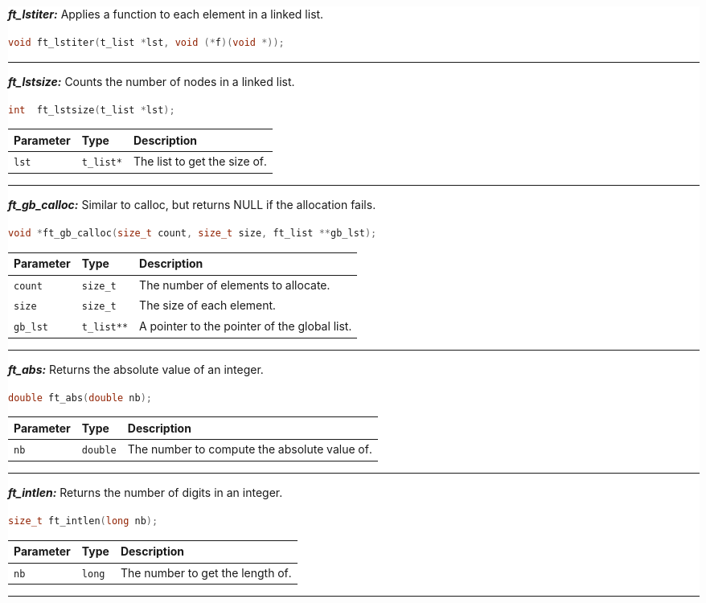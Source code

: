
***ft_lstiter:*** Applies a function to each element in a linked list.

```c
void ft_lstiter(t_list *lst, void (*f)(void *));
```

---

***ft_lstsize:*** Counts the number of nodes in a linked list.

```c
int  ft_lstsize(t_list *lst);
```

| Parameter | Type      | Description                  |
| :-------- | :-------- | :--------------------------- |
| `lst`     | `t_list*` | The list to get the size of. |

---

***ft_gb_calloc:*** Similar to calloc, but returns NULL if the allocation fails.

```c
void *ft_gb_calloc(size_t count, size_t size, ft_list **gb_lst);
```

| Parameter | Type       | Description                                  |
| :-------- | :--------- | :------------------------------------------- |
| `count`   | `size_t`   | The number of elements to allocate.          |
| `size`    | `size_t`   | The size of each element.                    |
| `gb_lst`  | `t_list**` | A pointer to the pointer of the global list. |

---

***ft_abs:*** Returns the absolute value of an integer.

```c
double ft_abs(double nb);
```

| Parameter | Type     | Description                                  |
| :-------- | :------- | :------------------------------------------- |
| `nb`      | `double` | The number to compute the absolute value of. |

---

***ft_intlen:*** Returns the number of digits in an integer.

```c
size_t ft_intlen(long nb);
```

| Parameter | Type   | Description                      |
| :-------- | :----- | :------------------------------- |
| `nb`      | `long` | The number to get the length of. |

---